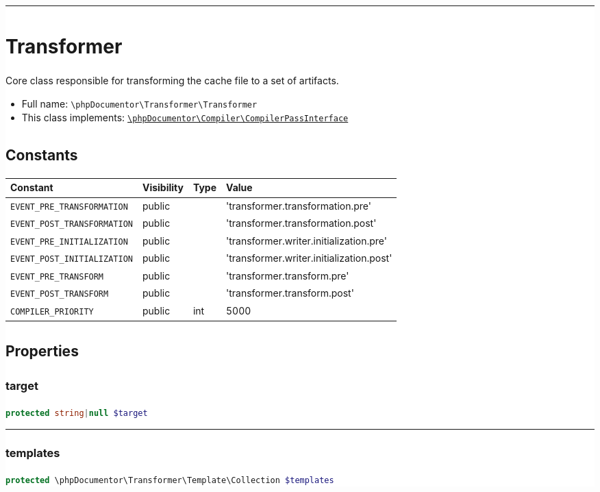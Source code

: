 ***

# Transformer

Core class responsible for transforming the cache file to a set of artifacts.



* Full name: `\phpDocumentor\Transformer\Transformer`
* This class implements:
[`\phpDocumentor\Compiler\CompilerPassInterface`](../Compiler/CompilerPassInterface.md)


## Constants

| Constant | Visibility | Type | Value |
|:---------|:-----------|:-----|:------|
|`EVENT_PRE_TRANSFORMATION`|public| |&#039;transformer.transformation.pre&#039;|
|`EVENT_POST_TRANSFORMATION`|public| |&#039;transformer.transformation.post&#039;|
|`EVENT_PRE_INITIALIZATION`|public| |&#039;transformer.writer.initialization.pre&#039;|
|`EVENT_POST_INITIALIZATION`|public| |&#039;transformer.writer.initialization.post&#039;|
|`EVENT_PRE_TRANSFORM`|public| |&#039;transformer.transform.pre&#039;|
|`EVENT_POST_TRANSFORM`|public| |&#039;transformer.transform.post&#039;|
|`COMPILER_PRIORITY`|public|int|5000|

## Properties


### target



```php
protected string|null $target
```






***

### templates



```php
protected \phpDocumentor\Transformer\Template\Collection $templates
```



